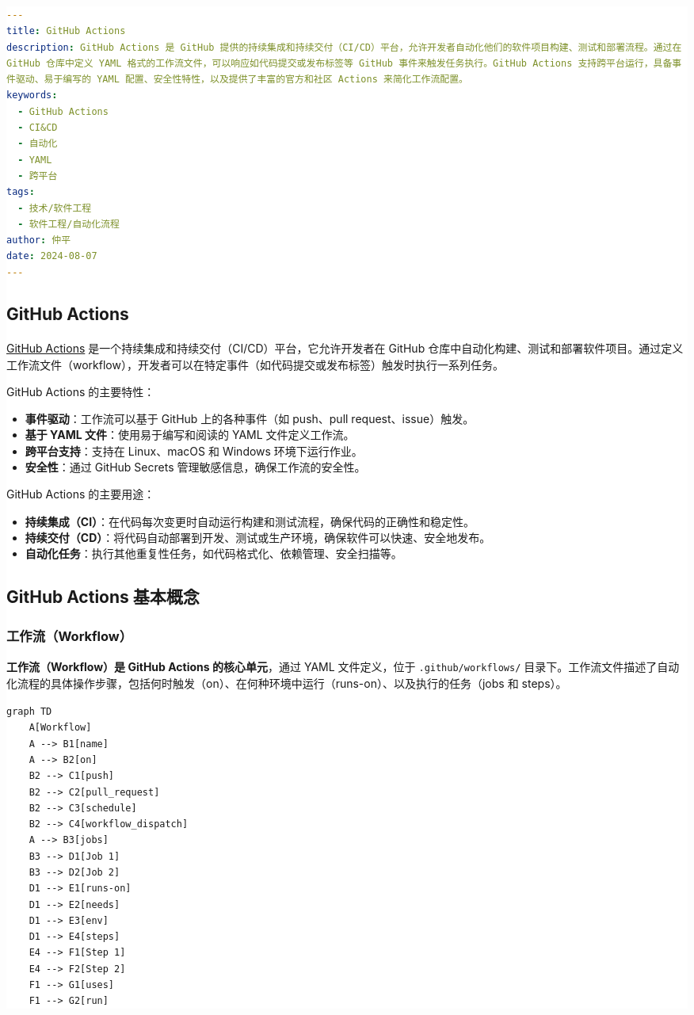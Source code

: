 ```yaml
---
title: GitHub Actions
description: GitHub Actions 是 GitHub 提供的持续集成和持续交付（CI/CD）平台，允许开发者自动化他们的软件项目构建、测试和部署流程。通过在 GitHub 仓库中定义 YAML 格式的工作流文件，可以响应如代码提交或发布标签等 GitHub 事件来触发任务执行。GitHub Actions 支持跨平台运行，具备事件驱动、易于编写的 YAML 配置、安全性特性，以及提供了丰富的官方和社区 Actions 来简化工作流配置。
keywords:
  - GitHub Actions
  - CI&CD
  - 自动化
  - YAML
  - 跨平台
tags:
  - 技术/软件工程
  - 软件工程/自动化流程
author: 仲平
date: 2024-08-07
---
```


## GitHub Actions

[GitHub Actions](https://docs.github.com/en/actions) 是一个持续集成和持续交付（CI/CD）平台，它允许开发者在 GitHub 仓库中自动化构建、测试和部署软件项目。通过定义工作流文件（workflow），开发者可以在特定事件（如代码提交或发布标签）触发时执行一系列任务。

GitHub Actions 的主要特性：

- **事件驱动**：工作流可以基于 GitHub 上的各种事件（如 push、pull request、issue）触发。
- **基于 YAML 文件**：使用易于编写和阅读的 YAML 文件定义工作流。
- **跨平台支持**：支持在 Linux、macOS 和 Windows 环境下运行作业。
- **安全性**：通过 GitHub Secrets 管理敏感信息，确保工作流的安全性。

GitHub Actions 的主要用途：

- **持续集成（CI）**：在代码每次变更时自动运行构建和测试流程，确保代码的正确性和稳定性。
- **持续交付（CD）**：将代码自动部署到开发、测试或生产环境，确保软件可以快速、安全地发布。
- **自动化任务**：执行其他重复性任务，如代码格式化、依赖管理、安全扫描等。

## GitHub Actions 基本概念

### 工作流（Workflow）

**工作流（Workflow）是 GitHub Actions 的核心单元**，通过 YAML 文件定义，位于 `.github/workflows/` 目录下。工作流文件描述了自动化流程的具体操作步骤，包括何时触发（on）、在何种环境中运行（runs-on）、以及执行的任务（jobs 和 steps）。

```mermaid
graph TD
    A[Workflow]
    A --> B1[name]
    A --> B2[on]
    B2 --> C1[push]
    B2 --> C2[pull_request]
    B2 --> C3[schedule]
    B2 --> C4[workflow_dispatch]
    A --> B3[jobs]
    B3 --> D1[Job 1]
    B3 --> D2[Job 2]
    D1 --> E1[runs-on]
    D1 --> E2[needs]
    D1 --> E3[env]
    D1 --> E4[steps]
    E4 --> F1[Step 1]
    E4 --> F2[Step 2]
    F1 --> G1[uses]
    F1 --> G2[run]
```